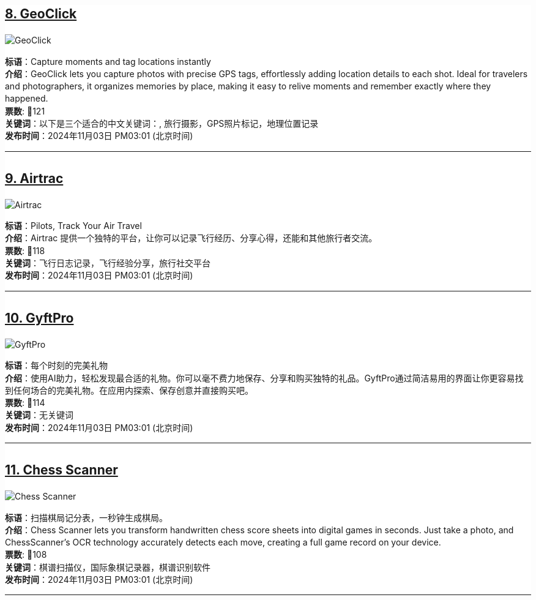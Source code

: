 
## [8. GeoClick](https://www.producthunt.com/posts/geoclick?utm_campaign=producthunt-api&utm_medium=api-v2&utm_source=Application%3A+DailyHunter+%28ID%3A+140760%29)  
![GeoClick](https://ph-files.imgix.net/c70732fa-5b91-459c-80a4-6ab43a41bbee.jpeg?auto=format&fit=crop&frame=1&h=512&w=1024)  

**标语**：Capture moments and tag locations instantly  
**介绍**：GeoClick lets you capture photos with precise GPS tags, effortlessly adding location details to each shot. Ideal for travelers and photographers, it organizes memories by place, making it easy to relive moments and remember exactly where they happened.  
**票数**: 🔺121  
**关键词**：以下是三个适合的中文关键词：, 旅行摄影，GPS照片标记，地理位置记录  
**发布时间**：2024年11月03日 PM03:01 (北京时间)  

---

## [9. Airtrac](https://www.producthunt.com/posts/airtrac?utm_campaign=producthunt-api&utm_medium=api-v2&utm_source=Application%3A+DailyHunter+%28ID%3A+140760%29)  
![Airtrac](https://ph-files.imgix.net/99a2a109-f388-4ff6-81d1-4b9d8d26b239.jpeg?auto=format&fit=crop&frame=1&h=512&w=1024)  

**标语**：Pilots, Track Your Air Travel  
**介绍**：Airtrac 提供一个独特的平台，让你可以记录飞行经历、分享心得，还能和其他旅行者交流。  
**票数**: 🔺118  
**关键词**：飞行日志记录，飞行经验分享，旅行社交平台  
**发布时间**：2024年11月03日 PM03:01 (北京时间)  

---

## [10. GyftPro](https://www.producthunt.com/posts/gyftpro?utm_campaign=producthunt-api&utm_medium=api-v2&utm_source=Application%3A+DailyHunter+%28ID%3A+140760%29)  
![GyftPro](https://ph-files.imgix.net/aba75577-5b95-4061-9581-43d7398e6386.png?auto=format&fit=crop&frame=1&h=512&w=1024)  

**标语**：每个时刻的完美礼物  
**介绍**：使用AI助力，轻松发现最合适的礼物。你可以毫不费力地保存、分享和购买独特的礼品。GyftPro通过简洁易用的界面让你更容易找到任何场合的完美礼物。在应用内探索、保存创意并直接购买吧。  
**票数**: 🔺114  
**关键词**：无关键词  
**发布时间**：2024年11月03日 PM03:01 (北京时间)  

---

## [11. Chess Scanner](https://www.producthunt.com/posts/chess-scanner?utm_campaign=producthunt-api&utm_medium=api-v2&utm_source=Application%3A+DailyHunter+%28ID%3A+140760%29)  
![Chess Scanner](https://ph-files.imgix.net/903d3882-6d14-42f9-9ac1-9615a448b12d.png?auto=format&fit=crop&frame=1&h=512&w=1024)  

**标语**：扫描棋局记分表，一秒钟生成棋局。  
**介绍**：Chess Scanner lets you transform handwritten chess score sheets into digital games in seconds. Just take a photo, and ChessScanner’s OCR technology accurately detects each move, creating a full game record on your device.  
**票数**: 🔺108  
**关键词**：棋谱扫描仪，国际象棋记录器，棋谱识别软件  
**发布时间**：2024年11月03日 PM03:01 (北京时间)  

---